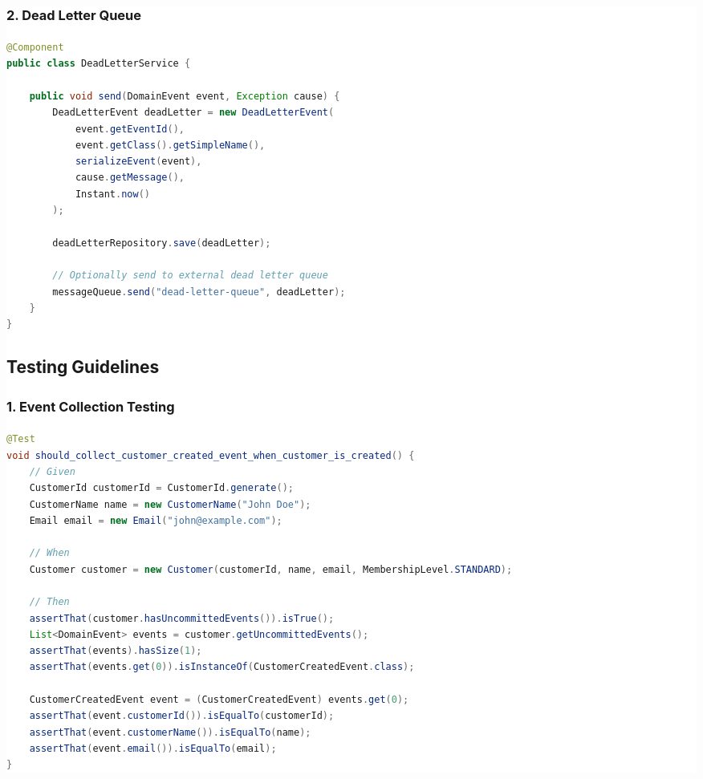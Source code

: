 ```java
```

### 2. Dead Letter Queue
```java
@Component
public class DeadLetterService {
    
    public void send(DomainEvent event, Exception cause) {
        DeadLetterEvent deadLetter = new DeadLetterEvent(
            event.getEventId(),
            event.getClass().getSimpleName(),
            serializeEvent(event),
            cause.getMessage(),
            Instant.now()
        );
        
        deadLetterRepository.save(deadLetter);
        
        // Optionally send to external dead letter queue
        messageQueue.send("dead-letter-queue", deadLetter);
    }
}
```

## Testing Guidelines

### 1. Event Collection Testing
```java
@Test
void should_collect_customer_created_event_when_customer_is_created() {
    // Given
    CustomerId customerId = CustomerId.generate();
    CustomerName name = new CustomerName("John Doe");
    Email email = new Email("john@example.com");
    
    // When
    Customer customer = new Customer(customerId, name, email, MembershipLevel.STANDARD);
    
    // Then
    assertThat(customer.hasUncommittedEvents()).isTrue();
    List<DomainEvent> events = customer.getUncommittedEvents();
    assertThat(events).hasSize(1);
    assertThat(events.get(0)).isInstanceOf(CustomerCreatedEvent.class);
    
    CustomerCreatedEvent event = (CustomerCreatedEvent) events.get(0);
    assertThat(event.customerId()).isEqualTo(customerId);
    assertThat(event.customerName()).isEqualTo(name);
    assertThat(event.email()).isEqualTo(email);
}
```
